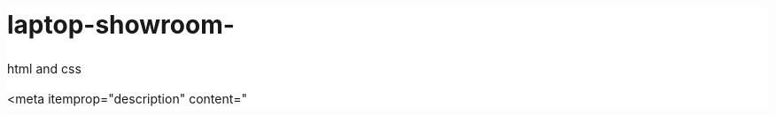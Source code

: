 # laptop-showroom-
html and css







<!DOCTYPE html><html lang="en" itemscope itemtype="http://schema.org/WebPage"><head><meta charset="utf-8"><script nonce="0v0Yt4isK6FHJC2zw8ptrQ">var DOCS_timing={}; DOCS_timing['sl']=new Date().getTime();</script><script nonce="0v0Yt4isK6FHJC2zw8ptrQ">function _DumpException(e) {throw e;}</script><script nonce="0v0Yt4isK6FHJC2zw8ptrQ">_docs_flag_initialData={"atari-emtpr":false,"atari-ebidm":true,"atari-ebids":false,"atari-emasgcfrg":true,"atari-edtm":true,"atari-eibrm":false,"atari-ectm":false,"atari-ects":false,"atari-ebam":false,"docs-text-elei":false,"docs-text-usc":true,"atari-bae":false,"docs-text-etsrdpn":false,"docs-text-etsrds":false,"docs-text-erdfs":false,"docs-text-encps":false,"docs-text-eeves":false,"docs-text-endes":false,"docs-text-etocls":false,"docs-text-escpv":true,"docs-text-efts":false,"docs-text-ecfs":false,"docs-text-ecss":false,"docs-text-evs":false,"docs-text-etvs":false,"docs-text-etvls":false,"docs-text-ethples":false,"docs-text-echs":false,"docs-text-eessips":false,"docs-text-eesntps":false,"docs-text-eesss":false,"docs-text-etls":false,"docs-text-eses":false,"docs-text-etes":false,"docs-text-ems":false,"docs-text-edctps":false,"docs-text-edctzs":false,"docs-text-eetsfem":false,"docs-text-eetpm":false,"docs-text-lns":false,"docs-text-ttts":false,"docs-text-edhcfs":false,"docs-etshc":false,"docs-text-tbcb":2.0E7,"docs-text-ftls":true,"docs-efsmsdl":false,"docs-euoftm":false,"docs-text-etb":false,"docs-text-esbefr":false,"docs-text-etof":false,"docs-text-ipi":false,"docs-etbe":false,"docs-text-ehlb":false,"docs-text-epa":true,"docs-text-ecls":true,"docs-text-enbcr":false,"docs-text-svofc":false,"docs-sup":"","docs-eldi":false,"docs-eeii":false,"docs-dli":false,"docs-liap":"/logImpressions","ilcm":{"eui":"AHKXmL3PnSfsfWevHYXuutygu-53G2HsCHLASg1Q5_tt5hua_sdo2rH3Q1I2Q3Ukk9xATx-NCS-b","je":1,"sstu":1677590857339371,"si":"CMCjhfmouP0CFaWJIwAdefcMXw","gsc":null,"ei":[5703839,5704621,5706832,5706836,5707711,5735806,5737441,5737800,5738529,5740814,5743124,5747263,5748029,5752694,5753329,5754229,5760348,5760827,5762729,5764268,5765551,5766777,5767851,5773678,5773834,5774347,5776517,5776917,5777195,5779802,5780205,14101306,14101502,14101510,14101534,49369425,49372443,49375322,49376001,49378889,49451559,49453045,49472071,49487578,49499456,49512373,49622831,49623181,49624080,49644023,49700904,49703991,49765382,49796937,49816165,49822929,49823162,49837788,49839579,49842863,49882822,49898325,49923487,49979307,50022334,50263472,50291080,50313182,50322323],"crc":0,"cvi":[]},"docs-ccdil":false,"docs-eil":true,"docs-eoi":false,"info_params":{"token":"AHL0AtIEaZoCXA3JXxKIYnLnQmiqm-v-wA:1677590857265"},"atari-jefp":"/_/view/jserror","docs-jern":"view","atari-rhpp":"/_/view","docs-eeytpgc":true,"docs-feytpgc":false,"docs-ecuach":false,"docs-cclt":2033,"docs-ecci":false,"docs-esi":false,"docs-eytpgcv":0}; _docs_flag_cek= null ; if (window['DOCS_timing']) {DOCS_timing['ifdld']=new Date().getTime();}</script><meta name="viewport" content="width=device-width, initial-scale=1"><meta http-equiv="X-UA-Compatible" content="IE=edge"><meta name="referrer" content="strict-origin-when-cross-origin"><link rel="icon" href="https://lh5.googleusercontent.com/Gnha_Mjd1-KFq2xqvAbZecWF5_A06WveEUdaxieYdbxmacI4N4MV3Xv7yk80x0qVMDsbpSSUrbC-8fKsd7drg3t4hcovAJ6W_BbBuJyDv-XuORLg"><meta property="og:title" content="LAPTOP STORE ERODE"><meta property="og:type" content="website"><meta property="og:url" content="https://sites.google.com/view/linga-laptop-store-erode/home"><meta property="og:description" content="
the best laptops in our showroom"><meta itemprop="name" content="LAPTOP STORE ERODE"><meta itemprop="description" content="